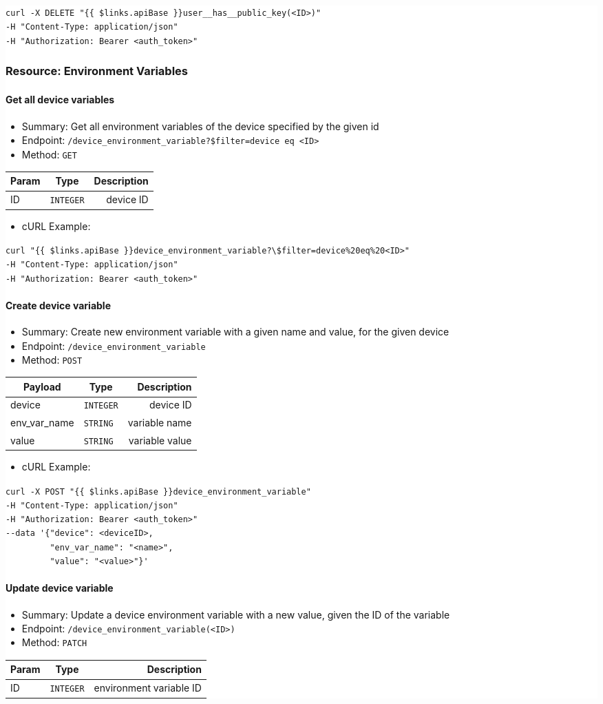 ```
curl -X DELETE "{{ $links.apiBase }}user__has__public_key(<ID>)" 
-H "Content-Type: application/json" 
-H "Authorization: Bearer <auth_token>"
```

### Resource: Environment Variables

#### Get all device variables
* Summary: Get all environment variables of the device specified by the given id
* Endpoint: `/device_environment_variable?$filter=device eq <ID>`
* Method: `GET`

Param | Type | Description
------|------|------------:
ID | `INTEGER` | device ID

* cURL Example:

```
curl "{{ $links.apiBase }}device_environment_variable?\$filter=device%20eq%20<ID>" 
-H "Content-Type: application/json" 
-H "Authorization: Bearer <auth_token>"
```

#### Create device variable
* Summary: Create new environment variable with a given name and value, for the given device
* Endpoint: `/device_environment_variable`
* Method: `POST`


Payload | Type | Description
------|------|------------:
device | `INTEGER` | device ID
env_var_name | `STRING` | variable name
value | `STRING` | variable value

* cURL Example:

```
curl -X POST "{{ $links.apiBase }}device_environment_variable" 
-H "Content-Type: application/json" 
-H "Authorization: Bearer <auth_token>" 
--data '{"device": <deviceID>, 
         "env_var_name": "<name>", 
         "value": "<value>"}'
```

#### Update device variable
* Summary: Update a device environment variable with a new value, given the ID of the variable
* Endpoint: `/device_environment_variable(<ID>)`
* Method: `PATCH`

Param | Type | Description
------|------|------------:
ID | `INTEGER` | environment variable ID
